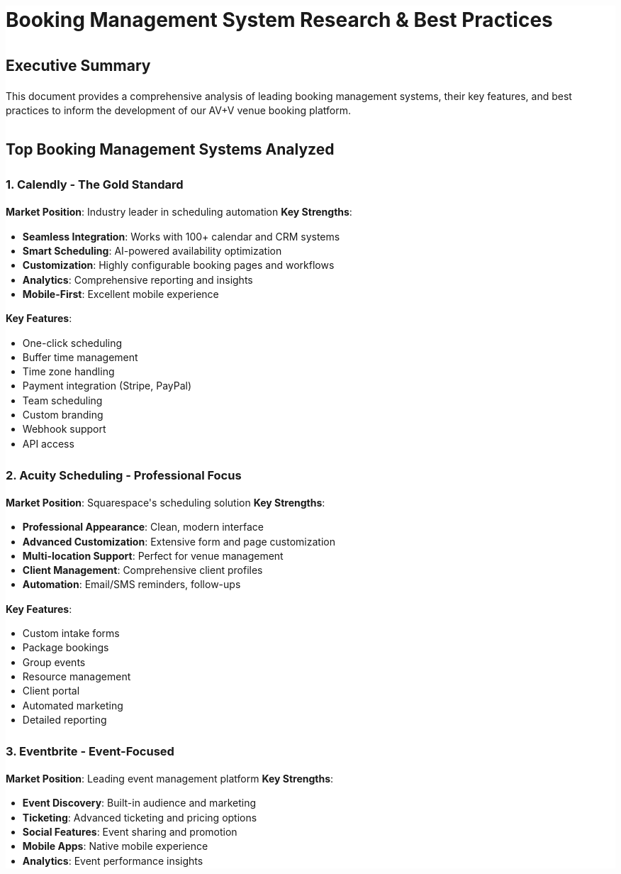 # Booking Management System Research & Best Practices

## Executive Summary

This document provides a comprehensive analysis of leading booking management systems, their key features, and best practices to inform the development of our AV+V venue booking platform.

## Top Booking Management Systems Analyzed

### 1. **Calendly** - The Gold Standard
**Market Position**: Industry leader in scheduling automation
**Key Strengths**:
- **Seamless Integration**: Works with 100+ calendar and CRM systems
- **Smart Scheduling**: AI-powered availability optimization
- **Customization**: Highly configurable booking pages and workflows
- **Analytics**: Comprehensive reporting and insights
- **Mobile-First**: Excellent mobile experience

**Key Features**:
- One-click scheduling
- Buffer time management
- Time zone handling
- Payment integration (Stripe, PayPal)
- Team scheduling
- Custom branding
- Webhook support
- API access

### 2. **Acuity Scheduling** - Professional Focus
**Market Position**: Squarespace's scheduling solution
**Key Strengths**:
- **Professional Appearance**: Clean, modern interface
- **Advanced Customization**: Extensive form and page customization
- **Multi-location Support**: Perfect for venue management
- **Client Management**: Comprehensive client profiles
- **Automation**: Email/SMS reminders, follow-ups

**Key Features**:
- Custom intake forms
- Package bookings
- Group events
- Resource management
- Client portal
- Automated marketing
- Detailed reporting

### 3. **Eventbrite** - Event-Focused
**Market Position**: Leading event management platform
**Key Strengths**:
- **Event Discovery**: Built-in audience and marketing
- **Ticketing**: Advanced ticketing and pricing options
- **Social Features**: Event sharing and promotion
- **Mobile Apps**: Native mobile experience
- **Analytics**: Event performance insights
